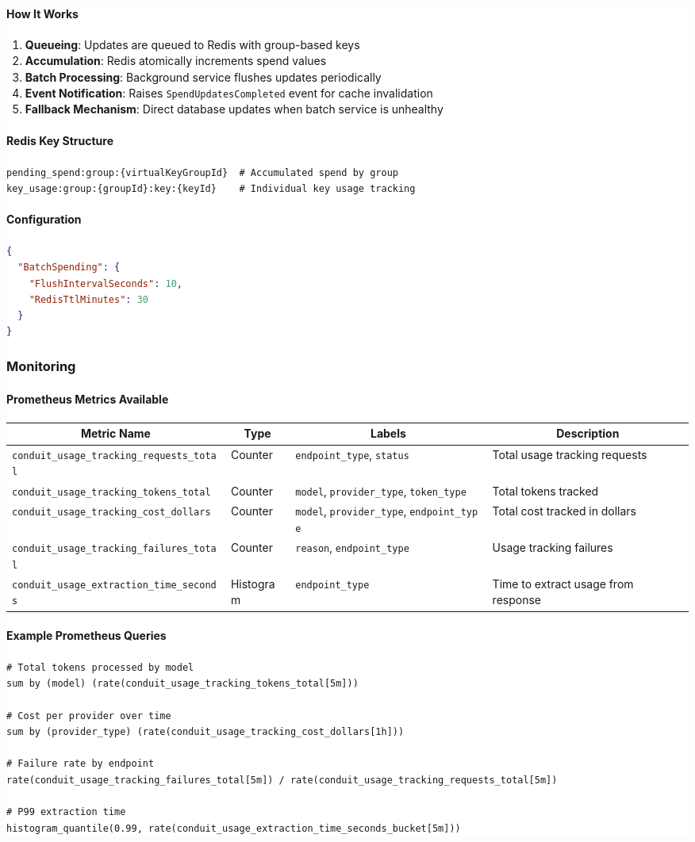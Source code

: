 #### How It Works

1. **Queueing**: Updates are queued to Redis with group-based keys
2. **Accumulation**: Redis atomically increments spend values
3. **Batch Processing**: Background service flushes updates periodically
4. **Event Notification**: Raises `SpendUpdatesCompleted` event for cache invalidation
5. **Fallback Mechanism**: Direct database updates when batch service is unhealthy

#### Redis Key Structure
```
pending_spend:group:{virtualKeyGroupId}  # Accumulated spend by group
key_usage:group:{groupId}:key:{keyId}    # Individual key usage tracking
```

#### Configuration
```json
{
  "BatchSpending": {
    "FlushIntervalSeconds": 10,
    "RedisTtlMinutes": 30
  }
}
```

### Monitoring

#### Prometheus Metrics Available

| Metric Name | Type | Labels | Description |
|------------|------|--------|-------------|
| `conduit_usage_tracking_requests_total` | Counter | `endpoint_type`, `status` | Total usage tracking requests |
| `conduit_usage_tracking_tokens_total` | Counter | `model`, `provider_type`, `token_type` | Total tokens tracked |
| `conduit_usage_tracking_cost_dollars` | Counter | `model`, `provider_type`, `endpoint_type` | Total cost tracked in dollars |
| `conduit_usage_tracking_failures_total` | Counter | `reason`, `endpoint_type` | Usage tracking failures |
| `conduit_usage_extraction_time_seconds` | Histogram | `endpoint_type` | Time to extract usage from response |

#### Example Prometheus Queries

```promql
# Total tokens processed by model
sum by (model) (rate(conduit_usage_tracking_tokens_total[5m]))

# Cost per provider over time
sum by (provider_type) (rate(conduit_usage_tracking_cost_dollars[1h]))

# Failure rate by endpoint
rate(conduit_usage_tracking_failures_total[5m]) / rate(conduit_usage_tracking_requests_total[5m])

# P99 extraction time
histogram_quantile(0.99, rate(conduit_usage_extraction_time_seconds_bucket[5m]))
```
